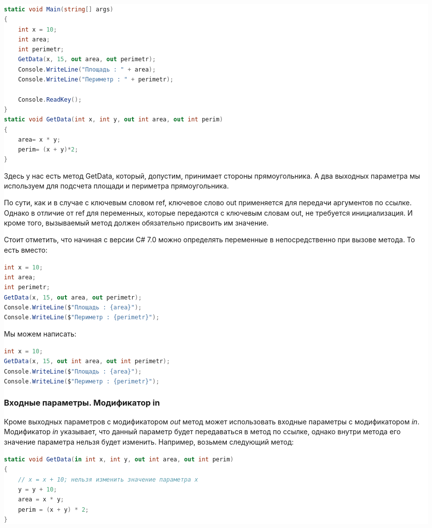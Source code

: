 ```cs
static void Main(string[] args)
{
    int x = 10;
    int area;
    int perimetr;
    GetData(x, 15, out area, out perimetr);
    Console.WriteLine("Площадь : " + area);
    Console.WriteLine("Периметр : " + perimetr);
 
    Console.ReadKey();
}
static void GetData(int x, int y, out int area, out int perim)
{
    area= x * y;
    perim= (x + y)*2; 
}
```

Здесь у нас есть метод GetData, который, допустим, принимает стороны прямоугольника. А два выходных параметра мы используем для подсчета площади и периметра прямоугольника.

По сути, как и в случае с ключевым словом ref, ключевое слово out применяется для передачи аргументов по ссылке. Однако в отличие от ref для переменных, которые передаются с ключевым словам out, не требуется инициализация. И кроме того, вызываемый метод должен обязательно присвоить им значение.

Стоит отметить, что начиная с версии C# 7.0 можно определять переменные в непосредственно при вызове метода. То есть вместо:

```cs
int x = 10;
int area;
int perimetr;
GetData(x, 15, out area, out perimetr);
Console.WriteLine($"Площадь : {area}");
Console.WriteLine($"Периметр : {perimetr}");
```

Мы можем написать:

```cs
int x = 10;
GetData(x, 15, out int area, out int perimetr);
Console.WriteLine($"Площадь : {area}");
Console.WriteLine($"Периметр : {perimetr}");
```

### Входные параметры. Модификатор in

Кроме выходных параметров с модификатором *out* метод может использовать входные параметры с модификатором *in*. Модификатор *in* указывает, что данный параметр будет передаваться в метод по ссылке, однако внутри метода его значение параметра нельзя будет изменить. Например, возьмем следующий метод:

```cs
static void GetData(in int x, int y, out int area, out int perim)
{
    // x = x + 10; нельзя изменить значение параметра x
    y = y + 10;
    area = x * y;
    perim = (x + y) * 2;
}
```
